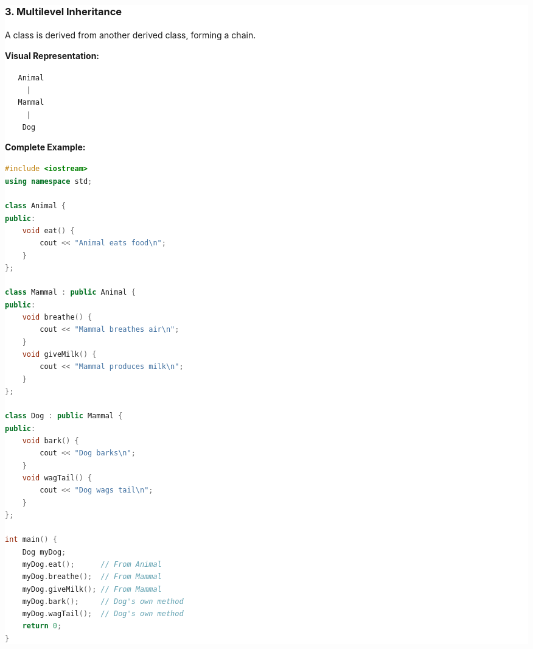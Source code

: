 ### 3. Multilevel Inheritance

A class is derived from another derived class, forming a chain.

**Visual Representation:**
```
   Animal
     |
   Mammal
     |
    Dog
```

**Complete Example:**
```cpp
#include <iostream>
using namespace std;

class Animal {
public:
    void eat() { 
        cout << "Animal eats food\n"; 
    }
};

class Mammal : public Animal {
public:
    void breathe() { 
        cout << "Mammal breathes air\n"; 
    }
    void giveMilk() { 
        cout << "Mammal produces milk\n"; 
    }
};

class Dog : public Mammal {
public:
    void bark() { 
        cout << "Dog barks\n"; 
    }
    void wagTail() { 
        cout << "Dog wags tail\n"; 
    }
};

int main() {
    Dog myDog;
    myDog.eat();      // From Animal
    myDog.breathe();  // From Mammal
    myDog.giveMilk(); // From Mammal
    myDog.bark();     // Dog's own method
    myDog.wagTail();  // Dog's own method
    return 0;
}
```

